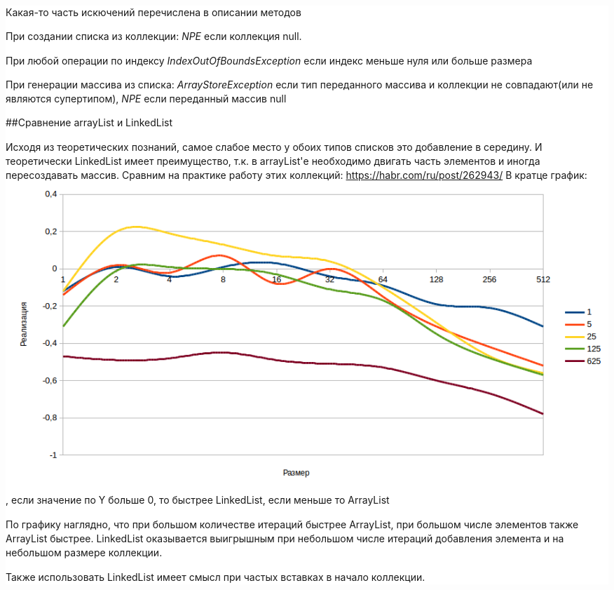 Какая-то часть искючений перечислена в описании методов

При создании списка из коллекции: _NPE_ если коллекция null.

При любой операции по индексу _IndexOutOfBoundsException_ если индекс меньше нуля или больше размера

При генерации массива из списка: _ArrayStoreException_ если тип переданного массива и коллекции не совпадают(или не являются супертипом), _NPE_ если переданный массив null

##Сравнение arrayList и LinkedList

Исходя из теоретических познаний, самое слабое место у обоих типов списков это добавление в середину. И теоретически LinkedList имеет преимущество, т.к. в arrayList'е необходимо двигать часть элементов и иногда пересоздавать массив.
Сравним на практике работу этих коллекций: https://habr.com/ru/post/262943/
В кратце график: ![img.png](img.png) , если значение по Y больше 0, то быстрее LinkedList, если меньше то ArrayList

По графику наглядно, что при большом количестве итераций быстрее ArrayList, при большом числе элементов также ArrayList быстрее.
LinkedList оказывается выигрышным при небольшом числе итераций добавления элемента и на небольшом размере коллекции.

Также использовать LinkedList имеет смысл при частых вставках в начало коллекции.